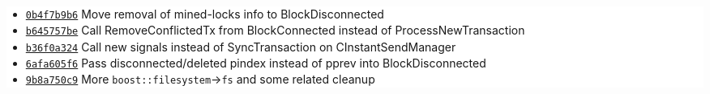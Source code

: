 - [`0b4f7b9b6`](https://github.com/rogu-labs/rogucoin.commit/0b4f7b9b6) Move removal of mined-locks info to BlockDisconnected
- [`b645757be`](https://github.com/rogu-labs/rogucoin.commit/b645757be) Call RemoveConflictedTx from BlockConnected instead of ProcessNewTransaction
- [`b36f0a324`](https://github.com/rogu-labs/rogucoin.commit/b36f0a324) Call new signals instead of SyncTransaction on CInstantSendManager
- [`6afa605f6`](https://github.com/rogu-labs/rogucoin.commit/6afa605f6) Pass disconnected/deleted pindex instead of pprev into BlockDisconnected
- [`9b8a750c9`](https://github.com/rogu-labs/rogucoin.commit/9b8a750c9) More `boost::filesystem`->`fs` and some related cleanup
